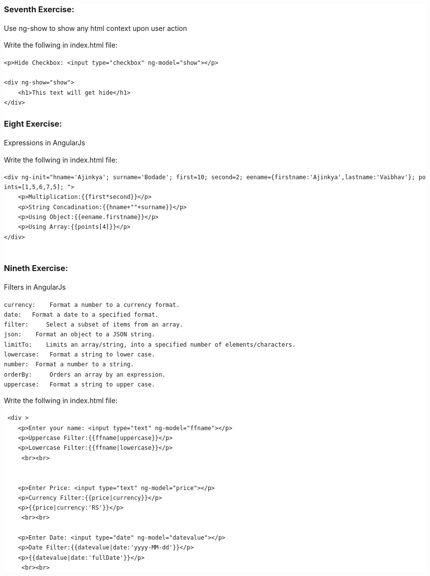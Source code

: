
### Seventh Exercise:

Use ng-show to show any html context upon user action

Write the follwing in index.html file:
```
<p>Hide Checkbox: <input type="checkbox" ng-model="show"></p>

<div ng-show="show">
	<h1>This text will get hide</h1>
</div>

```



### Eight Exercise:

Expressions in AngularJs

Write the follwing in index.html file:
```
<div ng-init="hname='Ajinkya'; surname='Bodade'; first=10; second=2; eename={firstname:'Ajinkya',lastname:'Vaibhav'}; points=[1,5,6,7,5]; ">
	<p>Multiplication:{{first*second}}</p>
	<p>String Concadination:{{hname+""+surname}}</p>
	<p>Using Object:{{eename.firstname}}</p>
	<p>Using Array:{{points[4]}}</p>
</div>


```

### Nineth Exercise:

Filters in AngularJs
```
currency:	 Format a number to a currency format.
date: 	Format a date to a specified format.
filter: 	Select a subset of items from an array.
json:	 Format an object to a JSON string.
limitTo: 	Limits an array/string, into a specified number of elements/characters.
lowercase:	 Format a string to lower case.
number:	 Format a number to a string.
orderBy:	 Orders an array by an expression.
uppercase:	 Format a string to upper case.
```
Write the follwing in index.html file:
```
 <div >
	<p>Enter your name: <input type="text" ng-model="ffname"></p>
	<p>Uppercase Filter:{{ffname|uppercase}}</p>
	<p>Lowercase Filter:{{ffname|lowercase}}</p>
     <br><br>


	<p>Enter Price: <input type="text" ng-model="price"></p>
	<p>Currency Filter:{{price|currency}}</p>
	<p>{{price|currency:'RS'}}</p>
     <br><br>

	<p>Enter Date: <input type="date" ng-model="datevalue"></p>
	<p>Date Filter:{{datevalue|date:'yyyy-MM-dd'}}</p>
	<p>{{datevalue|date:'fullDate'}}</p>
	 <br><br>

```